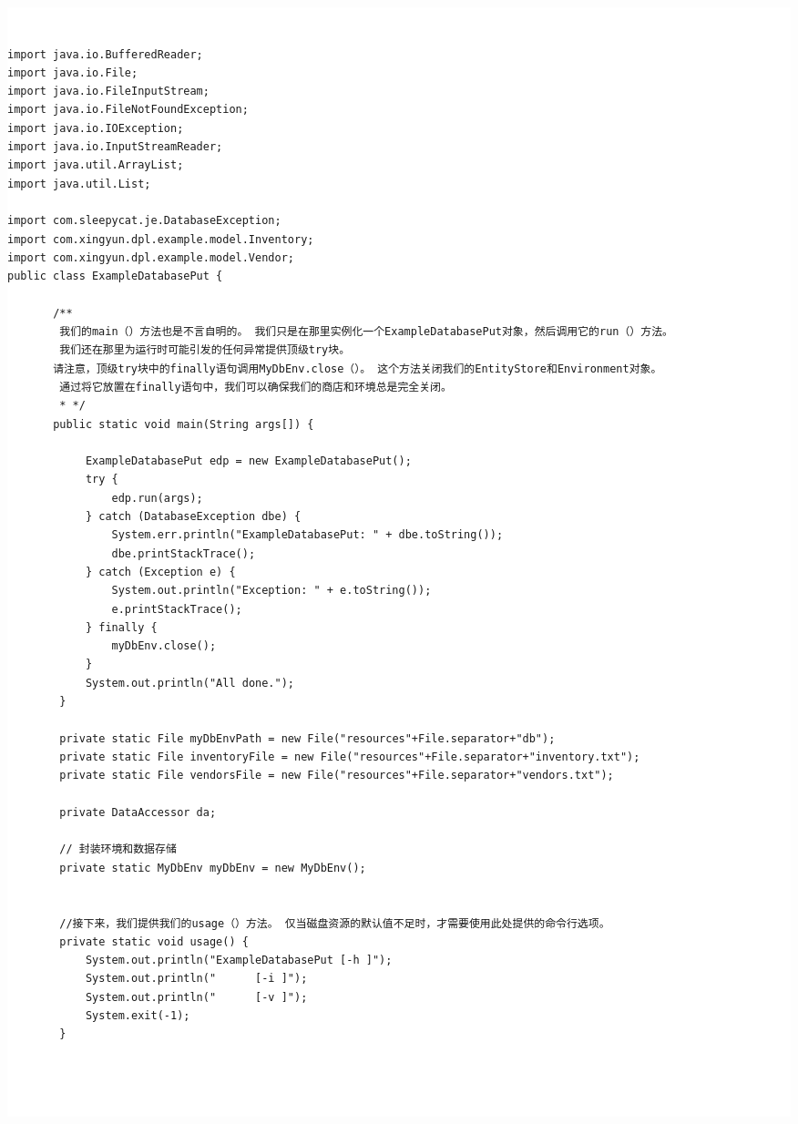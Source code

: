 <pre>
<code>

import java.io.BufferedReader;
import java.io.File;
import java.io.FileInputStream;
import java.io.FileNotFoundException;
import java.io.IOException;
import java.io.InputStreamReader;
import java.util.ArrayList;
import java.util.List;

import com.sleepycat.je.DatabaseException;
import com.xingyun.dpl.example.model.Inventory;
import com.xingyun.dpl.example.model.Vendor;
public class ExampleDatabasePut {
	
	   /**
	    我们的main（）方法也是不言自明的。 我们只是在那里实例化一个ExampleDatabasePut对象，然后调用它的run（）方法。
	    我们还在那里为运行时可能引发的任何异常提供顶级try块。
       请注意，顶级try块中的finally语句调用MyDbEnv.close（）。 这个方法关闭我们的EntityStore和Environment对象。 
	    通过将它放置在finally语句中，我们可以确保我们的商店和环境总是完全关闭。
	    * */
	   public static void main(String args[]) {
		   
	        ExampleDatabasePut edp = new ExampleDatabasePut();
	        try {
	            edp.run(args);
	        } catch (DatabaseException dbe) {
	            System.err.println("ExampleDatabasePut: " + dbe.toString());
	            dbe.printStackTrace();
	        } catch (Exception e) {
	            System.out.println("Exception: " + e.toString());
	            e.printStackTrace();
	        } finally {
	            myDbEnv.close();
	        }
	        System.out.println("All done.");
	    } 
	
	    private static File myDbEnvPath = new File("resources"+File.separator+"db");
	    private static File inventoryFile = new File("resources"+File.separator+"inventory.txt");
	    private static File vendorsFile = new File("resources"+File.separator+"vendors.txt");

	    private DataAccessor da;

	    // 封装环境和数据存储
	    private static MyDbEnv myDbEnv = new MyDbEnv();
	    
	    
	    //接下来，我们提供我们的usage（）方法。 仅当磁盘资源的默认值不足时，才需要使用此处提供的命令行选项。
	    private static void usage() {
	        System.out.println("ExampleDatabasePut [-h <env directory>]");
	        System.out.println("      [-i <inventory file>]");
	        System.out.println("      [-v <vendors file>]");
	        System.exit(-1);
	    } 
	    